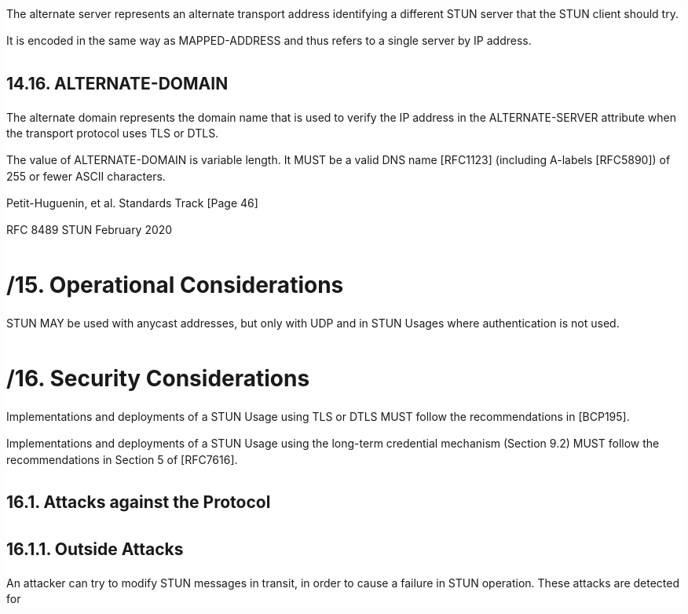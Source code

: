    The alternate server represents an alternate transport address
   identifying a different STUN server that the STUN client should try.

   It is encoded in the same way as MAPPED-ADDRESS and thus refers to a
   single server by IP address.

## 14.16.  ALTERNATE-DOMAIN

   The alternate domain represents the domain name that is used to
   verify the IP address in the ALTERNATE-SERVER attribute when the
   transport protocol uses TLS or DTLS.

   The value of ALTERNATE-DOMAIN is variable length.  It MUST be a valid
   DNS name [RFC1123] (including A-labels [RFC5890]) of 255 or fewer
   ASCII characters.





Petit-Huguenin, et al.       Standards Track                   [Page 46]

RFC 8489                          STUN                     February 2020


# /15.  Operational Considerations

   STUN MAY be used with anycast addresses, but only with UDP and in
   STUN Usages where authentication is not used.

# /16.  Security Considerations

   Implementations and deployments of a STUN Usage using TLS or DTLS
   MUST follow the recommendations in [BCP195].

   Implementations and deployments of a STUN Usage using the long-term
   credential mechanism (Section 9.2) MUST follow the recommendations in
   Section 5 of [RFC7616].

## 16.1.  Attacks against the Protocol

## 16.1.1.  Outside Attacks

   An attacker can try to modify STUN messages in transit, in order to
   cause a failure in STUN operation.  These attacks are detected for
